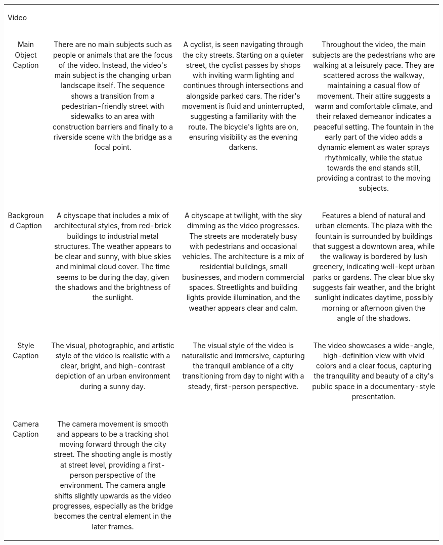 

  <table class="center">
    <tr>
      <td width=10% style="border: none"><p>Video</p></td>
      <td width=30% style="border: none"><video src="https://github.com/mira-space/MiraData/assets/89566272/aeaf4b11-1fae-4a80-9ff0-ea6d01fdc755"></td>
      <td width=30% style="border: none"><video src="https://github.com/mira-space/MiraData/assets/89566272/b213cf2a-a04d-4d46-aa23-9dbaf8116ede"></td>
      <td width=30% style="border: none"><video src="https://github.com/mira-space/MiraData/assets/89566272/2adf3418-093d-48ec-86f6-81c8537596c5"></td>
    </tr>
    <tr style="text-align: center;">
      <td width=10% style="border: none"><p>Main Object Caption</p></td>
      <td width=30% style="border: none"><p>There are no main subjects such as people or animals that are the focus of the video. Instead, the video's main subject is the changing urban landscape itself. The sequence shows a transition from a pedestrian-friendly street with sidewalks to an area with construction barriers and finally to a riverside scene with the bridge as a focal point.</p></td>
      <td width=30% style="border: none"><p>A cyclist, is seen navigating through the city streets. Starting on a quieter street, the cyclist passes by shops with inviting warm lighting and continues through intersections and alongside parked cars. The rider's movement is fluid and uninterrupted, suggesting a familiarity with the route. The bicycle's lights are on, ensuring visibility as the evening darkens.</p></td>
      <td width=30% style="border: none"><p>Throughout the video, the main subjects are the pedestrians who are walking at a leisurely pace. They are scattered across the walkway, maintaining a casual flow of movement. Their attire suggests a warm and comfortable climate, and their relaxed demeanor indicates a peaceful setting. The fountain in the early part of the video adds a dynamic element as water sprays rhythmically, while the statue towards the end stands still, providing a contrast to the moving subjects.</p></td>
    </tr>
    <tr style="text-align: center;">
      <td width=10% style="border: none"><p>Background Caption</p></td>
      <td width=30% style="border: none"><p>A cityscape that includes a mix of architectural styles, from red-brick buildings to industrial metal structures. The weather appears to be clear and sunny, with blue skies and minimal cloud cover. The time seems to be during the day, given the shadows and the brightness of the sunlight.</p></td>
      <td width=30% style="border: none"><p>A cityscape at twilight, with the sky dimming as the video progresses. The streets are moderately busy with pedestrians and occasional vehicles. The architecture is a mix of residential buildings, small businesses, and modern commercial spaces. Streetlights and building lights provide illumination, and the weather appears clear and calm.</p></td>
      <td width=30% style="border: none"><p>Features a blend of natural and urban elements. The plaza with the fountain is surrounded by buildings that suggest a downtown area, while the walkway is bordered by lush greenery, indicating well-kept urban parks or gardens. The clear blue sky suggests fair weather, and the bright sunlight indicates daytime, possibly morning or afternoon given the angle of the shadows.</p></td>
    </tr>
    <tr style="text-align: center;">
      <td width=10% style="border: none"><p>Style Caption</p></td>
      <td width=30% style="border: none"><p>The visual, photographic, and artistic style of the video is realistic with a clear, bright, and high-contrast depiction of an urban environment during a sunny day.</p></td>
      <td width=30% style="border: none"><p>The visual style of the video is naturalistic and immersive, capturing the tranquil ambiance of a city transitioning from day to night with a steady, first-person perspective.</p></td>
      <td width=30% style="border: none"><p>The video showcases a wide-angle, high-definition view with vivid colors and a clear focus, capturing the tranquility and beauty of a city's public space in a documentary-style presentation.</p></td>
    </tr>
    <tr style="text-align: center;">
      <td width=10% style="border: none"><p>Camera Caption</p></td>
      <td width=30% style="border: none"><p>The camera movement is smooth and appears to be a tracking shot moving forward through the city street. The shooting angle is mostly at street level, providing a first-person perspective of the environment. The camera angle shifts slightly upwards as the video progresses, especially as the bridge becomes the central element in the later frames.</p></td>